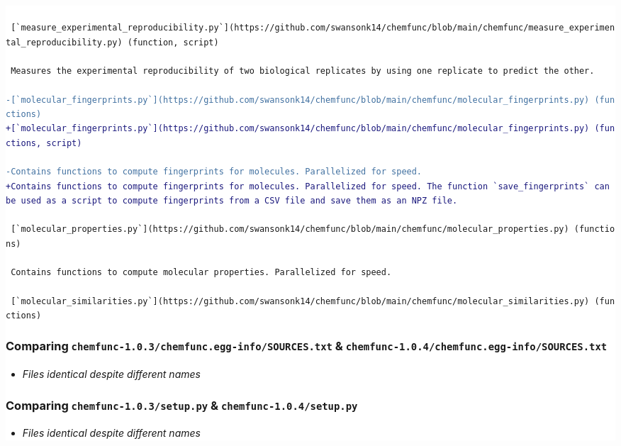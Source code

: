 ```diff
 
 [`measure_experimental_reproducibility.py`](https://github.com/swansonk14/chemfunc/blob/main/chemfunc/measure_experimental_reproducibility.py) (function, script)
 
 Measures the experimental reproducibility of two biological replicates by using one replicate to predict the other.
 
-[`molecular_fingerprints.py`](https://github.com/swansonk14/chemfunc/blob/main/chemfunc/molecular_fingerprints.py) (functions)
+[`molecular_fingerprints.py`](https://github.com/swansonk14/chemfunc/blob/main/chemfunc/molecular_fingerprints.py) (functions, script)
 
-Contains functions to compute fingerprints for molecules. Parallelized for speed.
+Contains functions to compute fingerprints for molecules. Parallelized for speed. The function `save_fingerprints` can be used as a script to compute fingerprints from a CSV file and save them as an NPZ file.
 
 [`molecular_properties.py`](https://github.com/swansonk14/chemfunc/blob/main/chemfunc/molecular_properties.py) (functions)
 
 Contains functions to compute molecular properties. Parallelized for speed.
 
 [`molecular_similarities.py`](https://github.com/swansonk14/chemfunc/blob/main/chemfunc/molecular_similarities.py) (functions)
```

### Comparing `chemfunc-1.0.3/chemfunc.egg-info/SOURCES.txt` & `chemfunc-1.0.4/chemfunc.egg-info/SOURCES.txt`

 * *Files identical despite different names*

### Comparing `chemfunc-1.0.3/setup.py` & `chemfunc-1.0.4/setup.py`

 * *Files identical despite different names*


